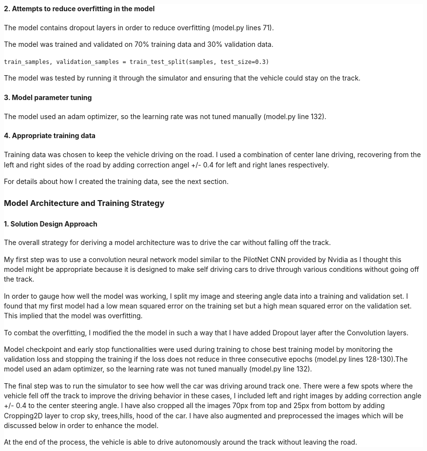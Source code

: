 #### 2. Attempts to reduce overfitting in the model

The model contains dropout layers in order to reduce overfitting (model.py lines 71). 

The model was trained and validated on 70% training data and 30% validation data.
```
train_samples, validation_samples = train_test_split(samples, test_size=0.3)
```
The model was tested by running it through the simulator and ensuring that the vehicle could stay on the track.

#### 3. Model parameter tuning

The model used an adam optimizer, so the learning rate was not tuned manually (model.py line 132).

#### 4. Appropriate training data

Training data was chosen to keep the vehicle driving on the road. I used a combination of center lane driving, recovering from the left and right sides of the road by adding correction angel +/- 0.4 for left and right lanes respectively. 

For details about how I created the training data, see the next section. 

### Model Architecture and Training Strategy

#### 1. Solution Design Approach

The overall strategy for deriving a model architecture was to drive the car without falling off the track.

My first step was to use a convolution neural network model similar to the PilotNet CNN provided by Nvidia as I thought this model might be appropriate because it is designed to make self driving cars to drive through various conditions without going off the track.

In order to gauge how well the model was working, I split my image and steering angle data into a training and validation set. I found that my first model had a low mean squared error on the training set but a high mean squared error on the validation set. This implied that the model was overfitting. 

To combat the overfitting, I modified the the model in such a way that I have added Dropout layer after the Convolution layers.

Model checkpoint and early stop functionalities were used during training to chose best training model by monitoring the validation loss and stopping the training if the loss does not reduce in three consecutive epochs (model.py lines 128-130).The model used an adam optimizer, so the learning rate was not tuned manually (model.py line 132).

The final step was to run the simulator to see how well the car was driving around track one. There were a few spots where the vehicle fell off the track to improve the driving behavior in these cases, I included left and right images by adding correction angle +/- 0.4 to the center steering angle. I have also cropped all the images 70px from top and 25px from bottom by adding Cropping2D layer to crop sky, trees,hills, hood of the car. I have also augmented and preprocessed the images which will be discussed below in order to enhance the model.

At the end of the process, the vehicle is able to drive autonomously around the track without leaving the road.
